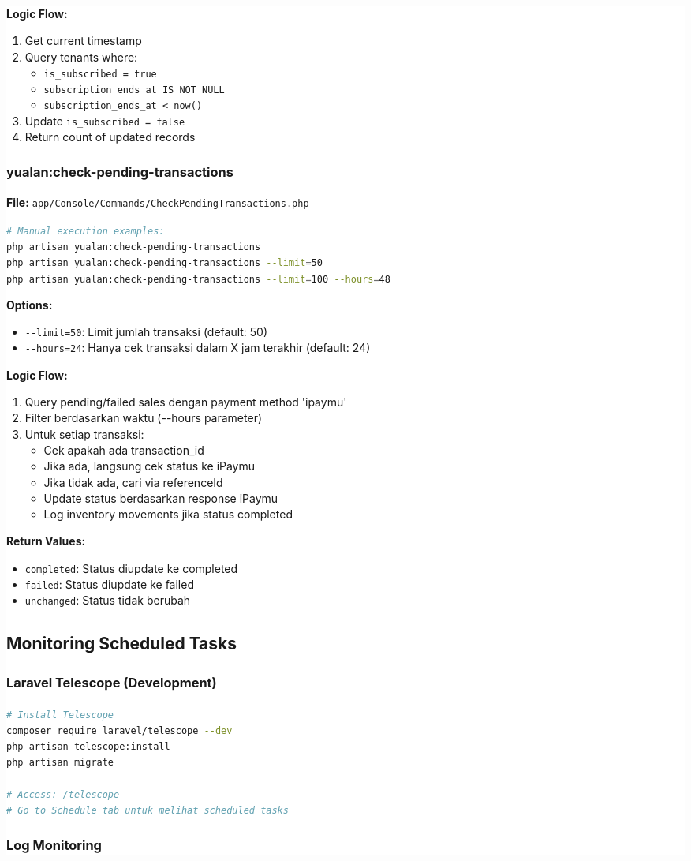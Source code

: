**Logic Flow:**
1. Get current timestamp
2. Query tenants where:
   - `is_subscribed = true`
   - `subscription_ends_at IS NOT NULL`
   - `subscription_ends_at < now()`
3. Update `is_subscribed = false`
4. Return count of updated records

### yualan:check-pending-transactions

**File:** `app/Console/Commands/CheckPendingTransactions.php`

```bash
# Manual execution examples:
php artisan yualan:check-pending-transactions
php artisan yualan:check-pending-transactions --limit=50
php artisan yualan:check-pending-transactions --limit=100 --hours=48
```

**Options:**
- `--limit=50`: Limit jumlah transaksi (default: 50)
- `--hours=24`: Hanya cek transaksi dalam X jam terakhir (default: 24)

**Logic Flow:**
1. Query pending/failed sales dengan payment method 'ipaymu'
2. Filter berdasarkan waktu (--hours parameter)
3. Untuk setiap transaksi:
   - Cek apakah ada transaction_id
   - Jika ada, langsung cek status ke iPaymu
   - Jika tidak ada, cari via referenceId
   - Update status berdasarkan response iPaymu
   - Log inventory movements jika status completed

**Return Values:**
- `completed`: Status diupdate ke completed
- `failed`: Status diupdate ke failed  
- `unchanged`: Status tidak berubah

## Monitoring Scheduled Tasks

### Laravel Telescope (Development)

```bash
# Install Telescope
composer require laravel/telescope --dev
php artisan telescope:install
php artisan migrate

# Access: /telescope
# Go to Schedule tab untuk melihat scheduled tasks
```

### Log Monitoring
